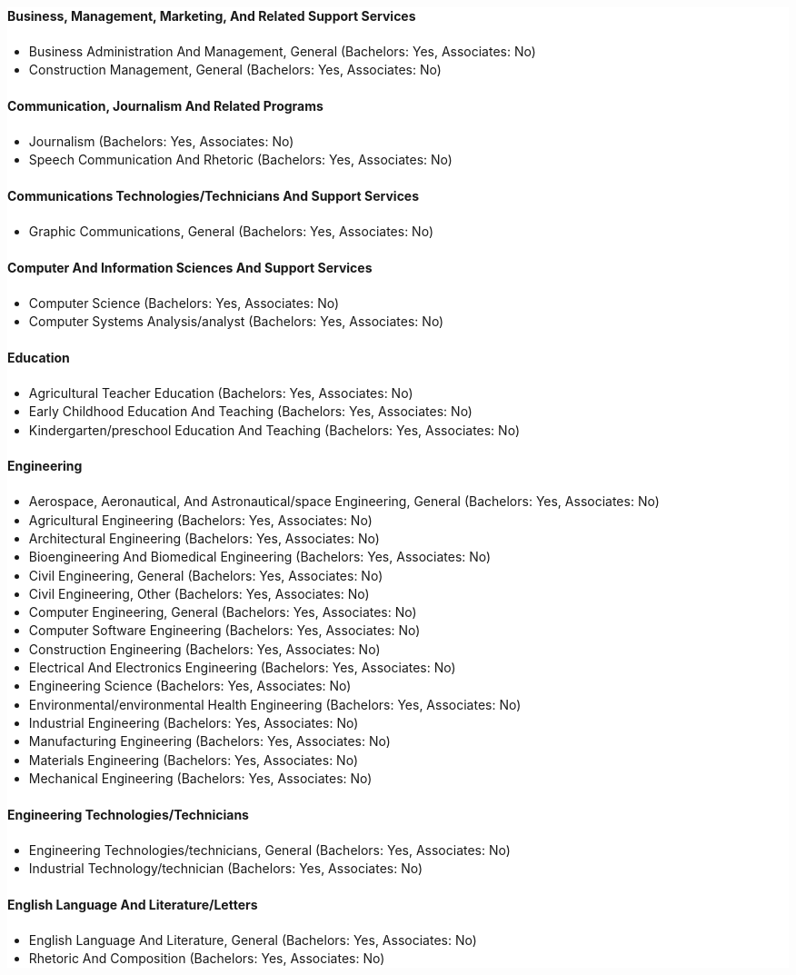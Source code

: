 #### Business, Management, Marketing, And Related Support Services

- Business Administration And Management, General (Bachelors: Yes, Associates: No)
- Construction Management, General (Bachelors: Yes, Associates: No)

#### Communication, Journalism And Related Programs

- Journalism (Bachelors: Yes, Associates: No)
- Speech Communication And Rhetoric (Bachelors: Yes, Associates: No)

#### Communications Technologies/Technicians And Support Services

- Graphic Communications, General (Bachelors: Yes, Associates: No)

#### Computer And Information Sciences And Support Services

- Computer Science (Bachelors: Yes, Associates: No)
- Computer Systems Analysis/analyst (Bachelors: Yes, Associates: No)

#### Education

- Agricultural Teacher Education (Bachelors: Yes, Associates: No)
- Early Childhood Education And Teaching (Bachelors: Yes, Associates: No)
- Kindergarten/preschool Education And Teaching (Bachelors: Yes, Associates: No)

#### Engineering

- Aerospace, Aeronautical, And Astronautical/space Engineering, General (Bachelors: Yes, Associates: No)
- Agricultural Engineering (Bachelors: Yes, Associates: No)
- Architectural Engineering (Bachelors: Yes, Associates: No)
- Bioengineering And Biomedical Engineering (Bachelors: Yes, Associates: No)
- Civil Engineering, General (Bachelors: Yes, Associates: No)
- Civil Engineering, Other (Bachelors: Yes, Associates: No)
- Computer Engineering, General (Bachelors: Yes, Associates: No)
- Computer Software Engineering (Bachelors: Yes, Associates: No)
- Construction Engineering (Bachelors: Yes, Associates: No)
- Electrical And Electronics Engineering (Bachelors: Yes, Associates: No)
- Engineering Science (Bachelors: Yes, Associates: No)
- Environmental/environmental Health Engineering (Bachelors: Yes, Associates: No)
- Industrial Engineering (Bachelors: Yes, Associates: No)
- Manufacturing Engineering (Bachelors: Yes, Associates: No)
- Materials Engineering (Bachelors: Yes, Associates: No)
- Mechanical Engineering (Bachelors: Yes, Associates: No)

#### Engineering Technologies/Technicians

- Engineering Technologies/technicians, General (Bachelors: Yes, Associates: No)
- Industrial Technology/technician (Bachelors: Yes, Associates: No)

#### English Language And Literature/Letters

- English Language And Literature, General (Bachelors: Yes, Associates: No)
- Rhetoric And Composition (Bachelors: Yes, Associates: No)
